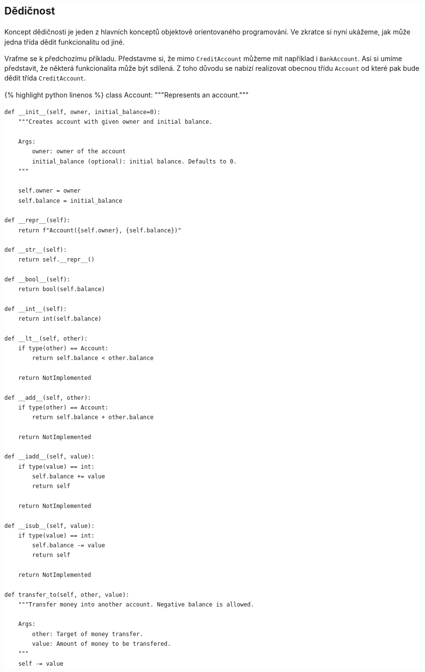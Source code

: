 


## Dědičnost
Koncept dědičnosti je jeden z hlavních konceptů objektově orientovaného programování. Ve zkratce si nyní ukážeme, jak může jedna třída dědit funkcionalitu od jiné.

Vraťme se k předchozímu příkladu. Představme si, že mimo `CreditAccount` můžeme mít například i `BankAccount`. Asi si umíme představit, že některá funkcionalita může být sdílená. Z toho důvodu se nabízí realizovat obecnou třídu `Account` od které pak bude dědit třída `CreditAccount`.

{% highlight python linenos %}
class Account:
    """Represents an account."""

    def __init__(self, owner, initial_balance=0):
        """Creates account with given owner and initial balance.

        Args:
            owner: owner of the account
            initial_balance (optional): initial balance. Defaults to 0.
        """

        self.owner = owner
        self.balance = initial_balance
    
    def __repr__(self):
        return f"Account({self.owner}, {self.balance})"
    
    def __str__(self):
        return self.__repr__()
    
    def __bool__(self):
        return bool(self.balance)
    
    def __int__(self):
        return int(self.balance)
    
    def __lt__(self, other):
        if type(other) == Account:
            return self.balance < other.balance

        return NotImplemented
    
    def __add__(self, other):
        if type(other) == Account:
            return self.balance + other.balance

        return NotImplemented
    
    def __iadd__(self, value):
        if type(value) == int:
            self.balance += value
            return self
        
        return NotImplemented
    
    def __isub__(self, value):
        if type(value) == int:
            self.balance -= value
            return self
        
        return NotImplemented
    
    def transfer_to(self, other, value):
        """Transfer money into another account. Negative balance is allowed.

        Args:
            other: Target of money transfer.
            value: Amount of money to be transfered.
        """
        self -= value